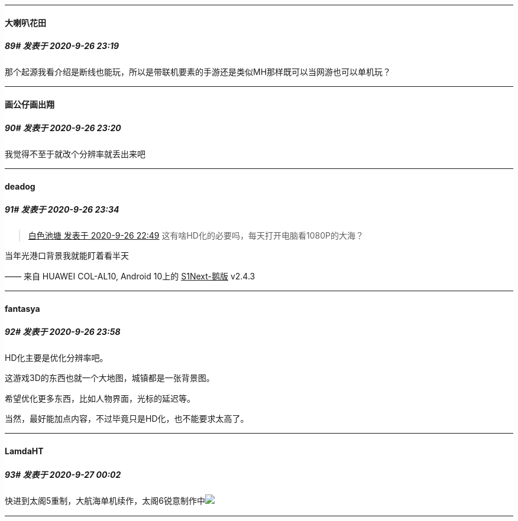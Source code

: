 
-----

####  大喇叭花田  
##### 89#       发表于 2020-9-26 23:19


那个起源我看介绍是断线也能玩，所以是带联机要素的手游还是类似MH那样既可以当网游也可以单机玩？


-----

####  画公仔画出翔  
##### 90#       发表于 2020-9-26 23:20


我觉得不至于就改个分辨率就丢出来吧


-----

####  deadog  
##### 91#       发表于 2020-9-26 23:34


<blockquote><a href="httphttps://bbs.saraba1st.com/2b/forum.php?mod=redirect&amp;goto=findpost&amp;pid=48866141&amp;ptid=1962013" target="_blank">白色池塘 发表于 2020-9-26 22:49</a>
这有啥HD化的必要吗，每天打开电脑看1080P的大海？</blockquote>
当年光港口背景我就能盯着看半天

—— 来自 HUAWEI COL-AL10, Android 10上的 [S1Next-鹅版](https://github.com/ykrank/S1-Next/releases) v2.4.3


-----

####  fantasya  
##### 92#       发表于 2020-9-26 23:58


HD化主要是优化分辨率吧。


这游戏3D的东西也就一个大地图，城镇都是一张背景图。


希望优化更多东西，比如人物界面，光标的延迟等。


当然，最好能加点内容，不过毕竟只是HD化，也不能要求太高了。


-----

####  LamdaHT  
##### 93#       发表于 2020-9-27 00:02


快进到太阁5重制，大航海单机续作，太阁6锐意制作中<img src="https://static.saraba1st.com/image/smiley/face2017/067.png" referrerpolicy="no-referrer">


-----

